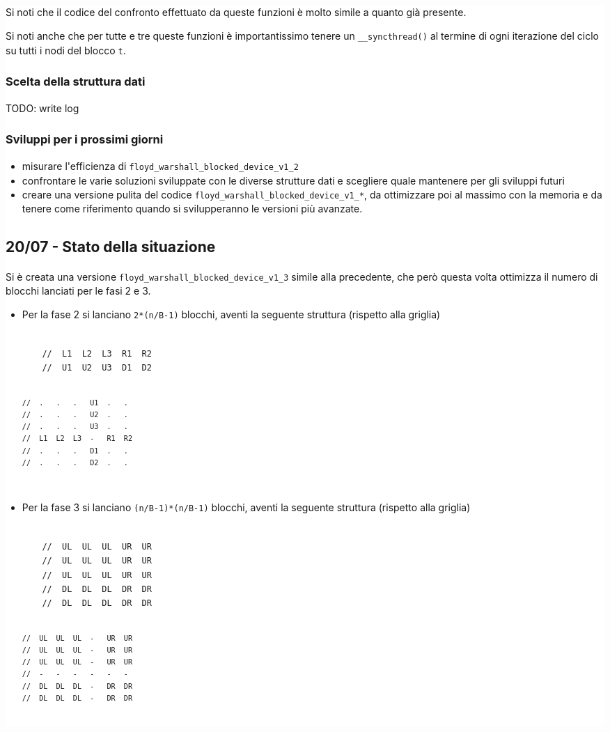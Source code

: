 
Si noti che il codice del confronto effettuato da queste funzioni è molto simile a quanto già presente.

Si noti anche che per tutte e tre queste funzioni è importantissimo tenere un <code>__syncthread()</code> al termine di ogni iterazione del ciclo su tutti i nodi del blocco <code>t</code>.

### Scelta della struttura dati

TODO: write log

### Sviluppi per i prossimi giorni

*   misurare l'efficienza di <code>floyd_warshall_blocked_device_v1_2</code>
*   confrontare le varie soluzioni sviluppate con le diverse strutture dati e scegliere quale mantenere per gli sviluppi futuri
*   creare una versione pulita del codice <code>floyd_warshall_blocked_device_v1_*</code>, da ottimizzare poi al massimo con la memoria e da tenere come riferimento quando si svilupperanno le versioni più avanzate.

## 20/07 - Stato della situazione

Si è creata una versione <code>floyd_warshall_blocked_device_v1_3</code> simile alla precedente, che però questa volta ottimizza il numero di blocchi lanciati per le fasi 2 e 3. 

*   Per la fase 2 si lanciano <code>2*(n/B-1)</code> blocchi, aventi la seguente struttura (rispetto alla griglia)

    <code>
        //  L1  L2  L3  R1  R2
        //  U1  U2  U3  D1  D2
        
        //  .   .   .   U1  .   .
        //  .   .   .   U2  .   .
        //  .   .   .   U3  .   .
        //  L1  L2  L3  -   R1  R2
        //  .   .   .   D1  .   .
        //  .   .   .   D2  .   .
    </code>

*   Per la fase 3 si lanciano <code>(n/B-1)*(n/B-1)</code> blocchi, aventi la seguente struttura (rispetto alla griglia)

    <code>
        //  UL  UL  UL  UR  UR
        //  UL  UL  UL  UR  UR
        //  UL  UL  UL  UR  UR
        //  DL  DL  DL  DR  DR
        //  DL  DL  DL  DR  DR

        //  UL  UL  UL  -   UR  UR
        //  UL  UL  UL  -   UR  UR
        //  UL  UL  UL  -   UR  UR  
        //  -   -   -   -   -   - 
        //  DL  DL  DL  -   DR  DR
        //  DL  DL  DL  -   DR  DR
    </code>
